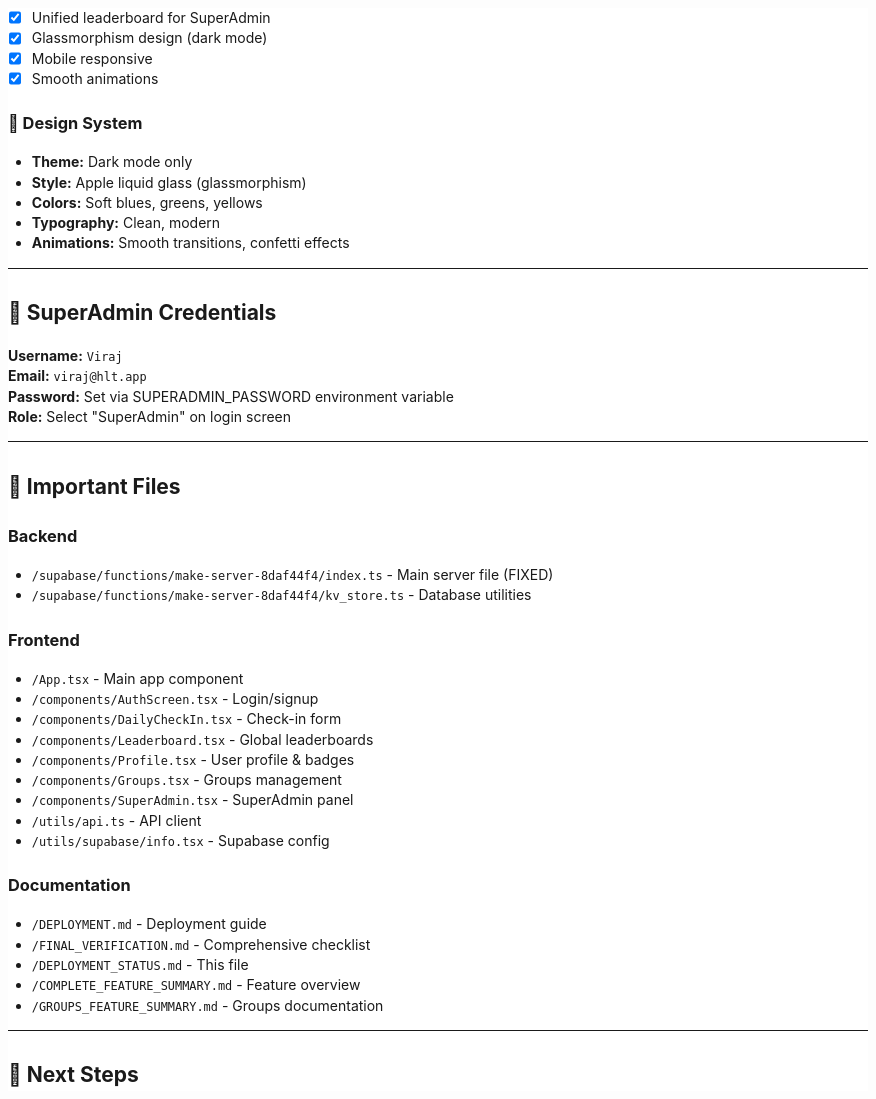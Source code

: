 - [x] Unified leaderboard for SuperAdmin
- [x] Glassmorphism design (dark mode)
- [x] Mobile responsive
- [x] Smooth animations

### 🎨 Design System
- **Theme:** Dark mode only
- **Style:** Apple liquid glass (glassmorphism)
- **Colors:** Soft blues, greens, yellows
- **Typography:** Clean, modern
- **Animations:** Smooth transitions, confetti effects

---

## 🔐 SuperAdmin Credentials

**Username:** `Viraj`  
**Email:** `viraj@hlt.app`  
**Password:** Set via SUPERADMIN_PASSWORD environment variable  
**Role:** Select "SuperAdmin" on login screen

---

## 📂 Important Files

### Backend
- `/supabase/functions/make-server-8daf44f4/index.ts` - Main server file (FIXED)
- `/supabase/functions/make-server-8daf44f4/kv_store.ts` - Database utilities

### Frontend
- `/App.tsx` - Main app component
- `/components/AuthScreen.tsx` - Login/signup
- `/components/DailyCheckIn.tsx` - Check-in form
- `/components/Leaderboard.tsx` - Global leaderboards
- `/components/Profile.tsx` - User profile & badges
- `/components/Groups.tsx` - Groups management
- `/components/SuperAdmin.tsx` - SuperAdmin panel
- `/utils/api.ts` - API client
- `/utils/supabase/info.tsx` - Supabase config

### Documentation
- `/DEPLOYMENT.md` - Deployment guide
- `/FINAL_VERIFICATION.md` - Comprehensive checklist
- `/DEPLOYMENT_STATUS.md` - This file
- `/COMPLETE_FEATURE_SUMMARY.md` - Feature overview
- `/GROUPS_FEATURE_SUMMARY.md` - Groups documentation

---

## 🎯 Next Steps
